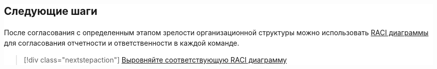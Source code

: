 ## <a name="next-steps"></a>Следующие шаги

После согласования с определенным этапом зрелости организационной структуры можно использовать [RACI диаграммы](./raci-alignment.md) для согласования отчетности и ответственности в каждой команде.

> [!div class="nextstepaction"]
> [Выровняйте соответствующую RACI диаграмму](./raci-alignment.md)
